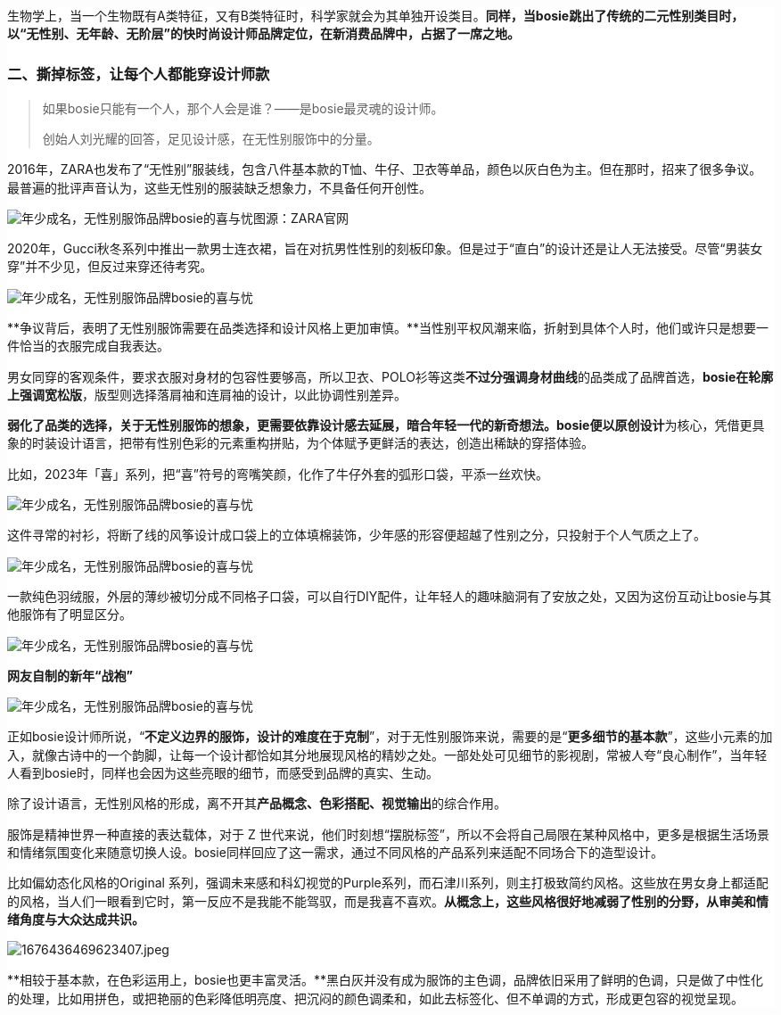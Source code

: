生物学上，当一个生物既有A类特征，又有B类特征时，科学家就会为其单独开设类目。**同样，当bosie跳出了传统的二元性别类目时，以“无性别、无年龄、无阶层”的快时尚设计师品牌定位，在新消费品牌中，占据了一席之地。**

### 二、撕掉标签，让每个人都能穿设计师款

> 如果bosie只能有一个人，那个人会是谁？——是bosie最灵魂的设计师。
> 
> 创始人刘光耀的回答，足见设计感，在无性别服饰中的分量。

2016年，ZARA也发布了“无性别”服装线，包含八件基本款的T恤、牛仔、卫衣等单品，颜色以灰白色为主。但在那时，招来了很多争议。最普遍的批评声音认为，这些无性别的服装缺乏想象力，不具备任何开创性。

![年少成名，无性别服饰品牌bosie的喜与忧](https://file.digitaling.com/images/common/loadimg.gif)图源：ZARA官网

2020年，Gucci秋冬系列中推出一款男士连衣裙，旨在对抗男性性别的刻板印象。但是过于“直白”的设计还是让人无法接受。尽管“男装女穿”并不少见，但反过来穿还待考究。

![年少成名，无性别服饰品牌bosie的喜与忧](https://file.digitaling.com/images/common/loadimg.gif)

**争议背后，表明了无性别服饰需要在品类选择和设计风格上更加审慎。**当性别平权风潮来临，折射到具体个人时，他们或许只是想要一件恰当的衣服完成自我表达。

男女同穿的客观条件，要求衣服对身材的包容性要够高，所以卫衣、POLO衫等这类**不过分强调身材曲线**的品类成了品牌首选，**bosie在轮廓上强调宽松版**，版型则选择落肩袖和连肩袖的设计，以此协调性别差异。

**弱化了品类的选择，关于无性别服饰的想象，更需要依靠设计感去延展，暗合年轻一代的新奇想法。**bosie便以**原创设计**为核心，凭借更具象的时装设计语言，把带有性别色彩的元素重构拼贴，为个体赋予更鲜活的表达，创造出稀缺的穿搭体验。

比如，2023年「喜」系列，把“喜”符号的弯嘴笑颜，化作了牛仔外套的弧形口袋，平添一丝欢快。

![年少成名，无性别服饰品牌bosie的喜与忧](https://file.digitaling.com/images/common/loadimg.gif)

这件寻常的衬衫，将断了线的风筝设计成口袋上的立体填棉装饰，少年感的形容便超越了性别之分，只投射于个人气质之上了。

![年少成名，无性别服饰品牌bosie的喜与忧](https://file.digitaling.com/images/common/loadimg.gif)

一款纯色羽绒服，外层的薄纱被切分成不同格子口袋，可以自行DIY配件，让年轻人的趣味脑洞有了安放之处，又因为这份互动让bosie与其他服饰有了明显区分。

![年少成名，无性别服饰品牌bosie的喜与忧](https://file.digitaling.com/images/common/loadimg.gif)

**网友自制的新年“战袍”**

![年少成名，无性别服饰品牌bosie的喜与忧](https://file.digitaling.com/images/common/loadimg.gif)

正如bosie设计师所说，“**不定义边界的服饰，设计的难度在于克制**”，对于无性别服饰来说，需要的是“**更多细节的基本款**”，这些小元素的加入，就像古诗中的一个韵脚，让每一个设计都恰如其分地展现风格的精妙之处。一部处处可见细节的影视剧，常被人夸“良心制作”，当年轻人看到bosie时，同样也会因为这些亮眼的细节，而感受到品牌的真实、生动。

除了设计语言，无性别风格的形成，离不开其**产品概念、色彩搭配、视觉输出**的综合作用。

服饰是精神世界一种直接的表达载体，对于 Z 世代来说，他们时刻想“摆脱标签”，所以不会将自己局限在某种风格中，更多是根据生活场景和情绪氛围变化来随意切换人设。bosie同样回应了这一需求，通过不同风格的产品系列来适配不同场合下的造型设计。

比如偏幼态化风格的Original 系列，强调未来感和科幻视觉的Purple系列，而石津川系列，则主打极致简约风格。这些放在男女身上都适配的风格，当人们一眼看到它时，第一反应不是我能不能驾驭，而是我喜不喜欢。**从概念上，这些风格很好地减弱了性别的分野，从审美和情绪角度与大众达成共识。**

![1676436469623407.jpeg](https://file.digitaling.com/images/common/loadimg.gif)

**相较于基本款，在色彩运用上，bosie也更丰富灵活。**黑白灰并没有成为服饰的主色调，品牌依旧采用了鲜明的色调，只是做了中性化的处理，比如用拼色，或把艳丽的色彩降低明亮度、把沉闷的颜色调柔和，如此去标签化、但不单调的方式，形成更包容的视觉呈现。
